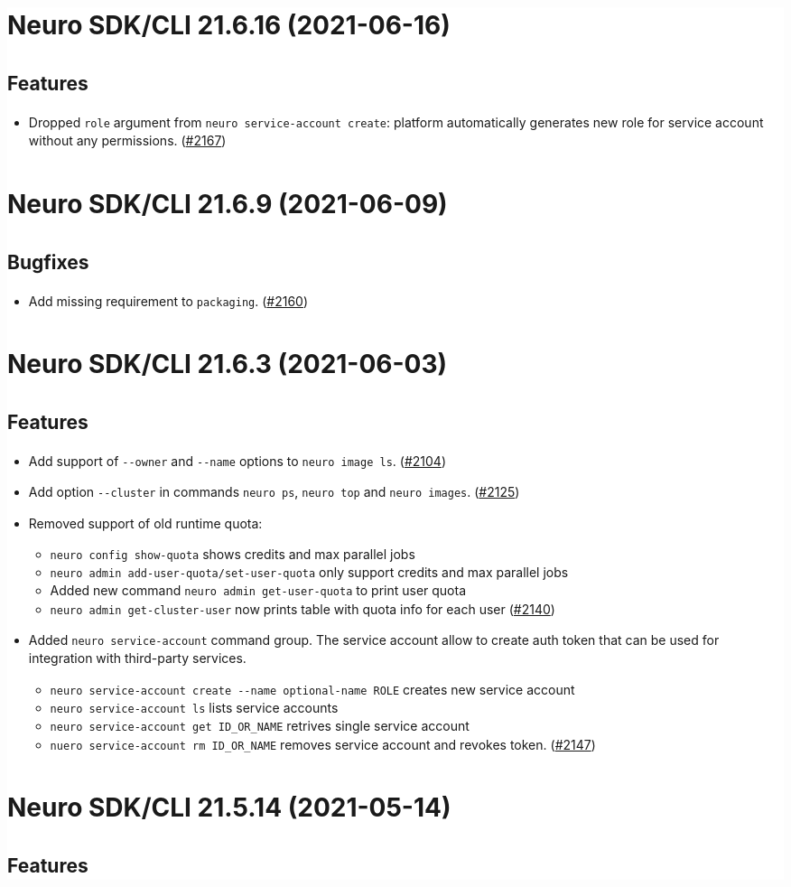 
Neuro SDK/CLI 21.6.16 (2021-06-16)
==================================

Features
--------


- Dropped `role` argument from `neuro service-account create`: platform automatically generates
  new role for service account without any permissions. ([#2167](https://github.com/neuro-inc/platform-client-python/issues/2167))


Neuro SDK/CLI 21.6.9 (2021-06-09)
=================================

Bugfixes
--------

- Add missing requirement to `packaging`. ([#2160](https://github.com/neuro-inc/platform-client-python/issues/2160))


Neuro SDK/CLI 21.6.3 (2021-06-03)
==================================

Features
--------


- Add support of `--owner` and `--name` options to `neuro image ls`. ([#2104](https://github.com/neuro-inc/platform-client-python/issues/2104))

- Add option `--cluster` in commands `neuro ps`, `neuro top` and `neuro images`. ([#2125](https://github.com/neuro-inc/platform-client-python/issues/2125))

- Removed support of old runtime quota:
  - `neuro config show-quota` shows credits and max parallel jobs
  - `neuro admin add-user-quota/set-user-quota` only support credits and max parallel jobs
  - Added new command `neuro admin get-user-quota` to print user quota
  - `neuro admin get-cluster-user` now prints table with quota info for each user ([#2140](https://github.com/neuro-inc/platform-client-python/issues/2140))

- Added `neuro service-account` command group. The service account allow to create auth token that can be used
  for integration with third-party services.

  - `neuro service-account create --name optional-name ROLE` creates new service account
  - `neuro service-account ls` lists service accounts
  - `neuro service-account get ID_OR_NAME` retrives single service account
  - `nuero service-account rm ID_OR_NAME` removes service account and revokes token. ([#2147](https://github.com/neuro-inc/platform-client-python/issues/2147))


Neuro SDK/CLI 21.5.14 (2021-05-14)
==================================

Features
--------
